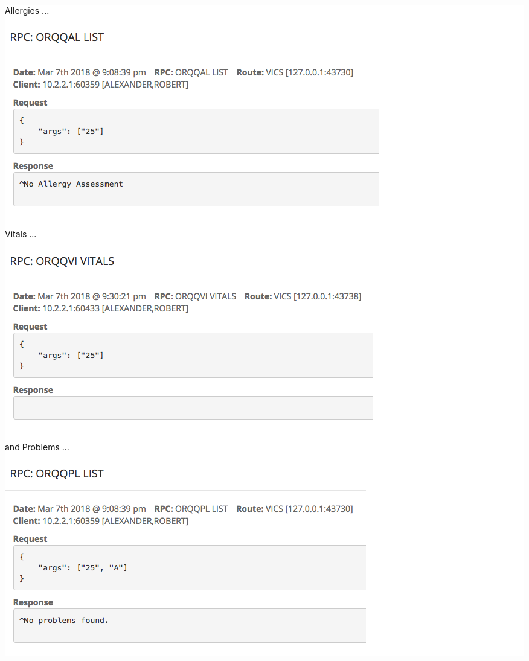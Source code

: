 Allergies ...

![](images/RM_P2_ORQQAL_LIST_NO_ALLERGIES.png)

Vitals ...

![](images/RM_P2_ORQQVI_VITALS_NO_VITALS.png)

and Problems ...

![](images/RM_P2_ORQQPL_LIST_NO_PROBLEMS.png)
